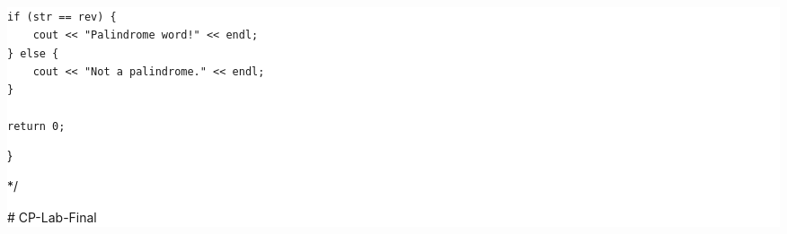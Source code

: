     if (str == rev) {
        cout << "Palindrome word!" << endl;
    } else {
        cout << "Not a palindrome." << endl;
    }

    return 0;
}

*/








#   C P - L a b - F i n a l 
 
 